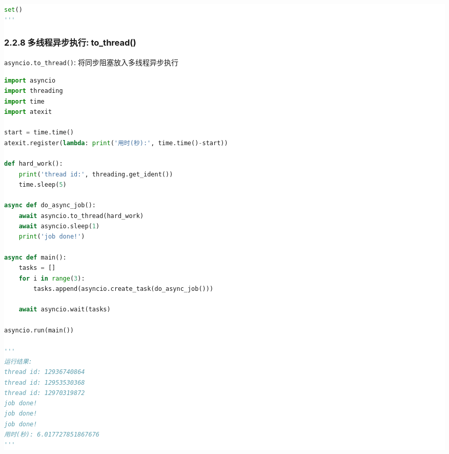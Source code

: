 ```python
set()
'''
```

### 2.2.8 多线程异步执行: to_thread()

`asyncio.to_thread()`: 将同步阻塞放入多线程异步执行

```python
import asyncio
import threading
import time
import atexit

start = time.time()
atexit.register(lambda: print('用时(秒):', time.time()-start))

def hard_work():
    print('thread id:', threading.get_ident())
    time.sleep(5)

async def do_async_job():
    await asyncio.to_thread(hard_work)
    await asyncio.sleep(1)
    print('job done!')

async def main():
    tasks = []
    for i in range(3):
        tasks.append(asyncio.create_task(do_async_job()))

    await asyncio.wait(tasks)

asyncio.run(main())

'''
运行结果:
thread id: 12936740864
thread id: 12953530368
thread id: 12970319872
job done!
job done!
job done!
用时(秒): 6.017727851867676
'''
```


